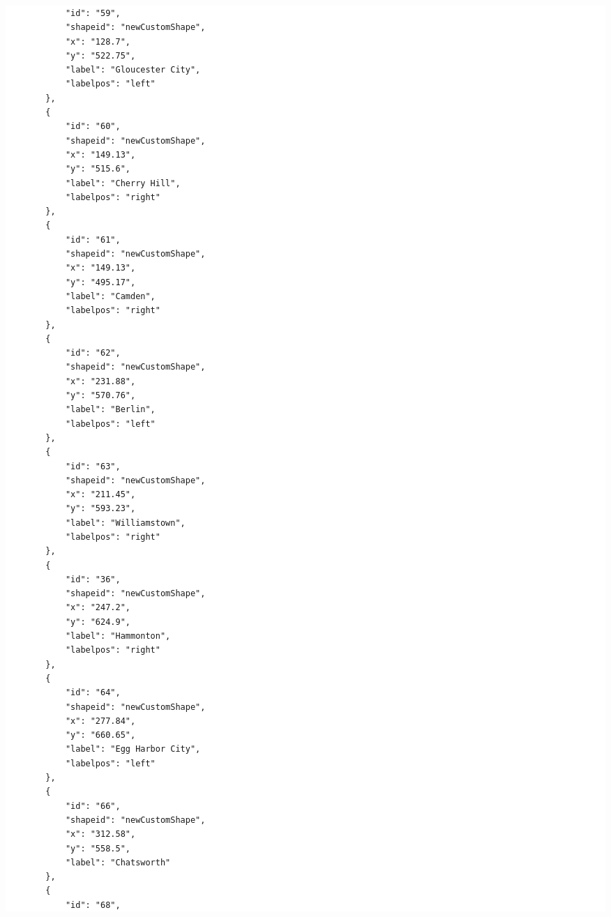                 "id": "59",
                "shapeid": "newCustomShape",
                "x": "128.7",
                "y": "522.75",
                "label": "Gloucester City",
                "labelpos": "left"
            },
            {
                "id": "60",
                "shapeid": "newCustomShape",
                "x": "149.13",
                "y": "515.6",
                "label": "Cherry Hill",
                "labelpos": "right"
            },
            {
                "id": "61",
                "shapeid": "newCustomShape",
                "x": "149.13",
                "y": "495.17",
                "label": "Camden",
                "labelpos": "right"
            },
            {
                "id": "62",
                "shapeid": "newCustomShape",
                "x": "231.88",
                "y": "570.76",
                "label": "Berlin",
                "labelpos": "left"
            },
            {
                "id": "63",
                "shapeid": "newCustomShape",
                "x": "211.45",
                "y": "593.23",
                "label": "Williamstown",
                "labelpos": "right"
            },
            {
                "id": "36",
                "shapeid": "newCustomShape",
                "x": "247.2",
                "y": "624.9",
                "label": "Hammonton",
                "labelpos": "right"
            },
            {
                "id": "64",
                "shapeid": "newCustomShape",
                "x": "277.84",
                "y": "660.65",
                "label": "Egg Harbor City",
                "labelpos": "left"
            },
            {
                "id": "66",
                "shapeid": "newCustomShape",
                "x": "312.58",
                "y": "558.5",
                "label": "Chatsworth"
            },
            {
                "id": "68",